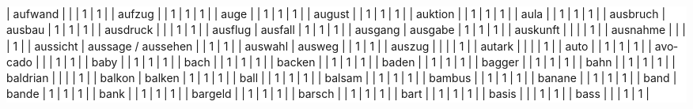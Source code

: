 |	aufwand	|		|		|	1	|	1	|
|	aufzug	|		|	1	|	1	|	1	|
|	auge	|		|	1	|	1	|	1	|
|	august	|		|	1	|	1	|	1	|
|	auktion	|		|	1	|	1	|	1	|
|	aula	|		|	1	|	1	|	1	|
|	ausbruch	|	ausbau	|	1	|	1	|	1	|
|	ausdruck	|		|		|	1	|	1	|
|	ausflug	|	ausfall	|	1	|	1	|	1	|
|	ausgang	|	ausgabe	|	1	|	1	|	1	|
|	auskunft	|		|		|		|	1	|
|	ausnahme	|		|		|		|	1	|
|	aussicht	|	aussage / aussehen	|		|	1	|	1	|
|	auswahl	|	ausweg	|		|	1	|	1	|
|	auszug	|		|		|		|	1	|
|	autark	|		|		|		|	1	|
|	auto	|		|	1	|	1	|	1	|
|	avo­ca­do	|		|		|	1	|	1	|
|	baby	|		|	1	|	1	|	1	|
|	bach	|		|	1	|	1	|	1	|
|	backen	|		|	1	|	1	|	1	|
|	baden	|		|	1	|	1	|	1	|
|	bagger	|		|	1	|	1	|	1	|
|	bahn	|		|	1	|	1	|	1	|
|	baldrian	|		|		|		|	1	|
|	balkon	|	balken	|	1	|	1	|	1	|
|	ball	|		|	1	|	1	|	1	|
|	balsam	|		|	1	|	1	|	1	|
|	bambus	|		|	1	|	1	|	1	|
|	banane	|		|	1	|	1	|	1	|
|	band	|	bande	|	1	|	1	|	1	|
|	bank	|		|	1	|	1	|	1	|
|	bargeld	|		|	1	|	1	|	1	|
|	barsch	|		|	1	|	1	|	1	|
|	bart	|		|	1	|	1	|	1	|
|	basis	|		|		|	1	|	1	|
|	bass	|		|		|	1	|	1	|